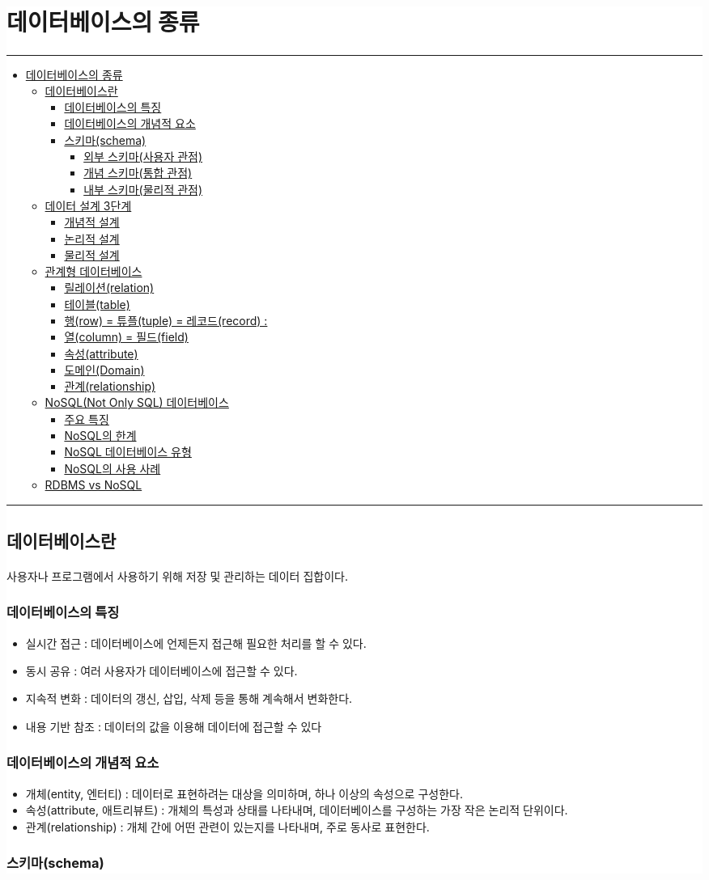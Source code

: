 # 데이터베이스의 종류

---
- [데이터베이스의 종류](#데이터베이스의-종류)
  - [데이터베이스란](#데이터베이스란)
    - [데이터베이스의 특징](#데이터베이스의-특징)
    - [데이터베이스의 개념적 요소](#데이터베이스의-개념적-요소)
    - [스키마(schema)](#스키마schema)
      - [외부 스키마(사용자 관점)](#외부-스키마사용자-관점)
      - [개념 스키마(통합 관점)](#개념-스키마통합-관점)
      - [내부 스키마(물리적 관점)](#내부-스키마물리적-관점)
  - [데이터 설계 3단계](#데이터-설계-3단계)
    - [개념적 설계](#개념적-설계)
    - [논리적 설계](#논리적-설계)
    - [물리적 설계](#물리적-설계)
  - [관계형 데이터베이스](#관계형-데이터베이스)
    - [릴레이션(relation)](#릴레이션relation)
    - [테이블(table)](#테이블table)
    - [행(row) = 튜플(tuple) = 레코드(record)  :](#행row--튜플tuple--레코드record--)
    - [열(column) = 필드(field)](#열column--필드field)
    - [속성(attribute)](#속성attribute)
    - [도메인(Domain)](#도메인domain)
    - [관계(relationship)](#관계relationship)
  - [NoSQL(Not Only SQL) 데이터베이스](#nosqlnot-only-sql-데이터베이스)
    - [주요 특징](#주요-특징)
    - [NoSQL의 한계](#nosql의-한계)
    - [NoSQL 데이터베이스 유형](#nosql-데이터베이스-유형)
    - [NoSQL의 사용 사례](#nosql의-사용-사례)
  - [RDBMS vs NoSQL](#rdbms-vs-nosql)
---

## 데이터베이스란

사용자나 프로그램에서 사용하기 위해 저장 및 관리하는 데이터 집합이다.

### 데이터베이스의 특징

- 실시간 접근 : 데이터베이스에 언제든지 접근해 필요한 처리를 할 수 있다.

- 동시 공유 : 여러 사용자가 데이터베이스에 접근할 수 있다.

- 지속적 변화 : 데이터의 갱신, 삽입, 삭제 등을 통해 계속해서 변화한다.

- 내용 기반 참조 : 데이터의 값을 이용해 데이터에 접근할 수 있다

### 데이터베이스의 개념적 요소

  - 개체(entity, 엔터티) : 데이터로 표현하려는 대상을 의미하며, 하나 이상의 속성으로 구성한다.
  - 속성(attribute, 애트리뷰트) : 개체의 특성과 상태를 나타내며, 데이터베이스를 구성하는 가장 작은 논리적 단위이다.
  - 관계(relationship) : 개체 간에 어떤 관련이 있는지를 나타내며, 주로 동사로 표현한다.

### 스키마(schema)
